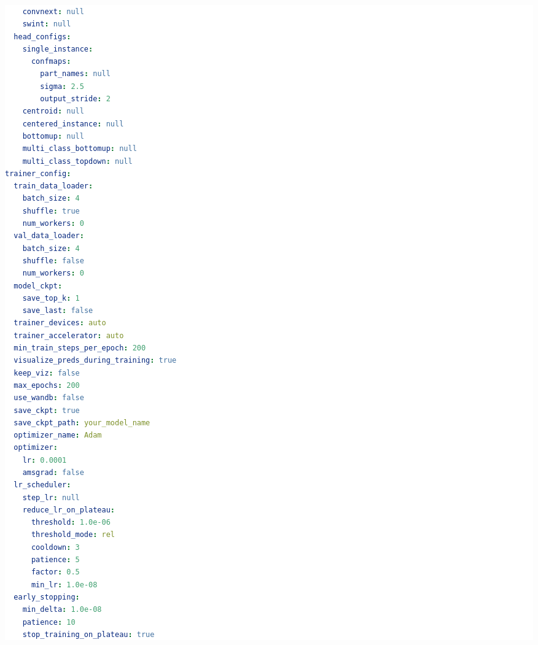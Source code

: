 ```yaml
    convnext: null
    swint: null
  head_configs:
    single_instance:
      confmaps:
        part_names: null
        sigma: 2.5
        output_stride: 2
    centroid: null
    centered_instance: null
    bottomup: null
    multi_class_bottomup: null
    multi_class_topdown: null
trainer_config:
  train_data_loader:
    batch_size: 4
    shuffle: true
    num_workers: 0
  val_data_loader:
    batch_size: 4
    shuffle: false
    num_workers: 0
  model_ckpt:
    save_top_k: 1
    save_last: false
  trainer_devices: auto
  trainer_accelerator: auto
  min_train_steps_per_epoch: 200
  visualize_preds_during_training: true
  keep_viz: false
  max_epochs: 200
  use_wandb: false
  save_ckpt: true
  save_ckpt_path: your_model_name
  optimizer_name: Adam
  optimizer:
    lr: 0.0001
    amsgrad: false
  lr_scheduler:
    step_lr: null
    reduce_lr_on_plateau:
      threshold: 1.0e-06
      threshold_mode: rel
      cooldown: 3
      patience: 5
      factor: 0.5
      min_lr: 1.0e-08
  early_stopping:
    min_delta: 1.0e-08
    patience: 10
    stop_training_on_plateau: true
```
